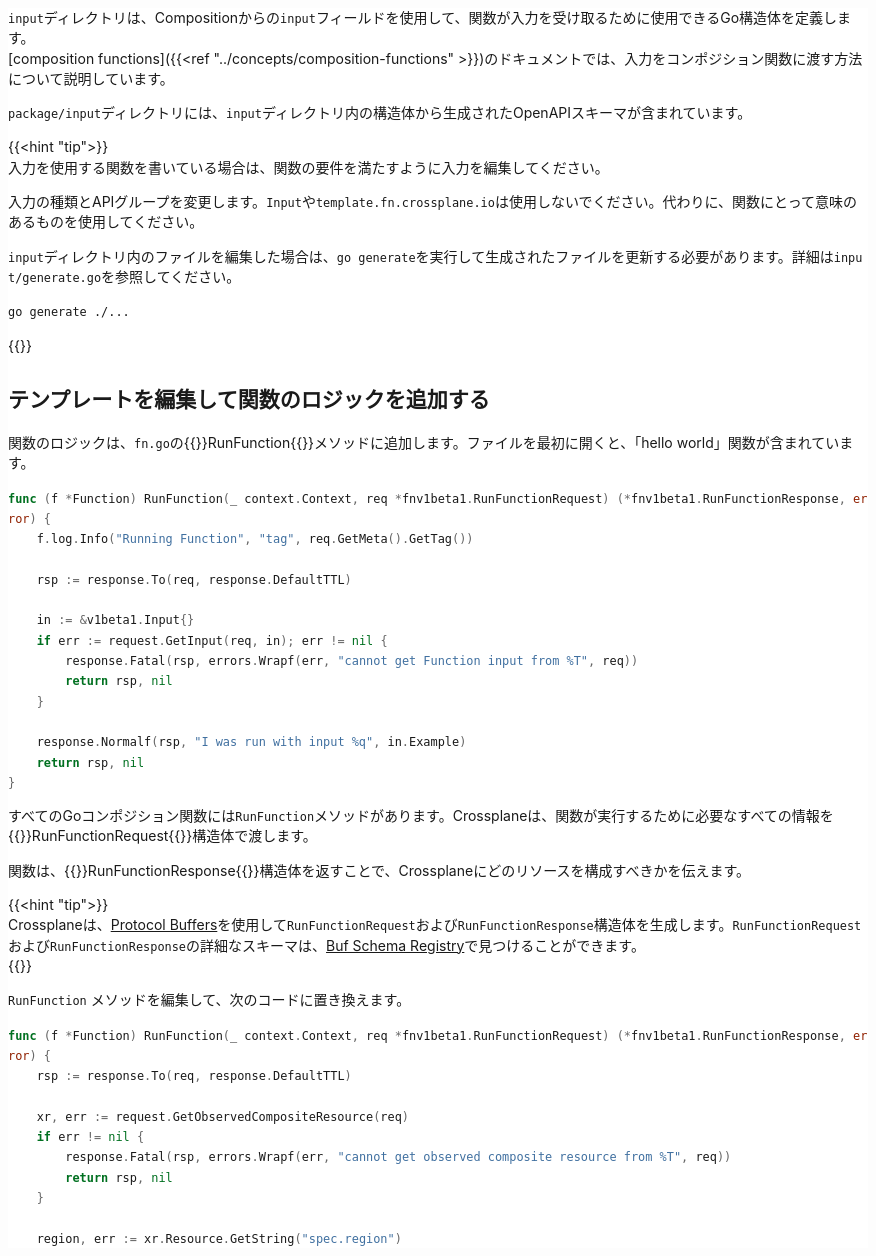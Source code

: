 `input`ディレクトリは、Compositionからの`input`フィールドを使用して、関数が入力を受け取るために使用できるGo構造体を定義します。  
[composition functions]({{<ref "../concepts/composition-functions" >}})のドキュメントでは、入力をコンポジション関数に渡す方法について説明しています。

`package/input`ディレクトリには、`input`ディレクトリ内の構造体から生成されたOpenAPIスキーマが含まれています。

{{<hint "tip">}}  
入力を使用する関数を書いている場合は、関数の要件を満たすように入力を編集してください。

入力の種類とAPIグループを変更します。`Input`や`template.fn.crossplane.io`は使用しないでください。代わりに、関数にとって意味のあるものを使用してください。

`input`ディレクトリ内のファイルを編集した場合は、`go generate`を実行して生成されたファイルを更新する必要があります。詳細は`input/generate.go`を参照してください。

```shell
go generate ./...
```
{{</hint>}}

## テンプレートを編集して関数のロジックを追加する

関数のロジックは、`fn.go`の{{<hover label="hello-world" line="1">}}RunFunction{{</hover>}}メソッドに追加します。ファイルを最初に開くと、「hello world」関数が含まれています。

```go {label="hello-world"}
func (f *Function) RunFunction(_ context.Context, req *fnv1beta1.RunFunctionRequest) (*fnv1beta1.RunFunctionResponse, error) {
	f.log.Info("Running Function", "tag", req.GetMeta().GetTag())

	rsp := response.To(req, response.DefaultTTL)

	in := &v1beta1.Input{}
	if err := request.GetInput(req, in); err != nil {
		response.Fatal(rsp, errors.Wrapf(err, "cannot get Function input from %T", req))
		return rsp, nil
	}

	response.Normalf(rsp, "I was run with input %q", in.Example)
	return rsp, nil
}
```

すべてのGoコンポジション関数には`RunFunction`メソッドがあります。Crossplaneは、関数が実行するために必要なすべての情報を{{<hover label="hello-world" line="1">}}RunFunctionRequest{{</hover>}}構造体で渡します。

関数は、{{<hover label="hello-world" line="13">}}RunFunctionResponse{{</hover>}}構造体を返すことで、Crossplaneにどのリソースを構成すべきかを伝えます。

{{<hint "tip">}}  
Crossplaneは、[Protocol Buffers](http://protobuf.dev)を使用して`RunFunctionRequest`および`RunFunctionResponse`構造体を生成します。`RunFunctionRequest`および`RunFunctionResponse`の詳細なスキーマは、[Buf Schema Registry](https://buf.build/crossplane/crossplane/docs/main:apiextensions.fn.proto.v1beta1)で見つけることができます。  
{{</hint>}}

`RunFunction` メソッドを編集して、次のコードに置き換えます。

```go {hl_lines="4-56"}
func (f *Function) RunFunction(_ context.Context, req *fnv1beta1.RunFunctionRequest) (*fnv1beta1.RunFunctionResponse, error) {
	rsp := response.To(req, response.DefaultTTL)

	xr, err := request.GetObservedCompositeResource(req)
	if err != nil {
		response.Fatal(rsp, errors.Wrapf(err, "cannot get observed composite resource from %T", req))
		return rsp, nil
	}

	region, err := xr.Resource.GetString("spec.region")
```